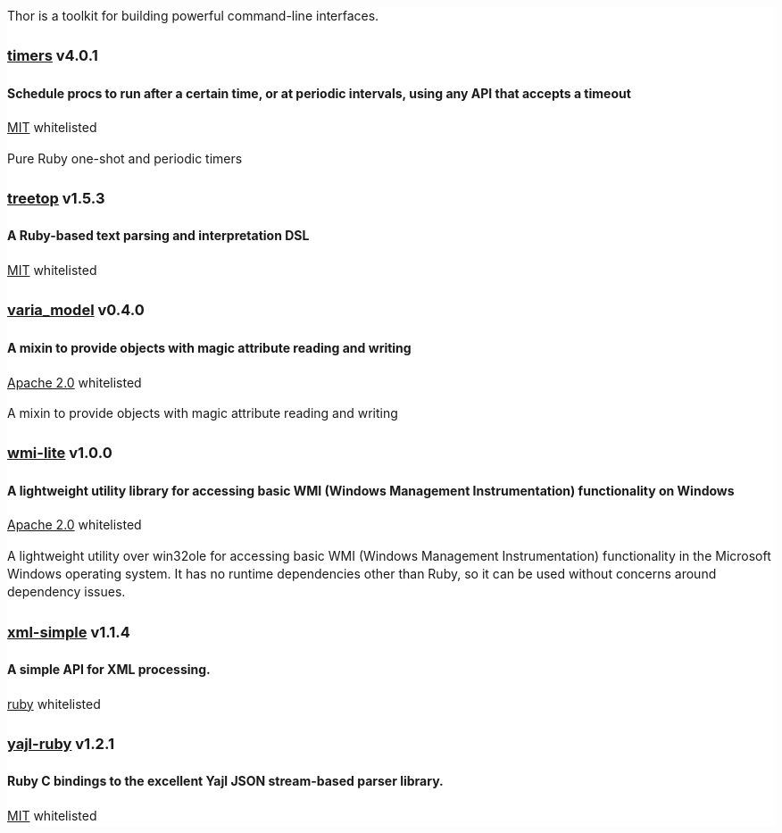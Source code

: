 Thor is a toolkit for building powerful command-line interfaces.

<a name="timers"></a>
### <a href="https://github.com/celluloid/timers">timers</a> v4.0.1
#### Schedule procs to run after a certain time, or at periodic intervals, using any API that accepts a timeout

<a href="http://opensource.org/licenses/mit-license">MIT</a> whitelisted

Pure Ruby one-shot and periodic timers

<a name="treetop"></a>
### <a href="https://github.com/cjheath/treetop">treetop</a> v1.5.3
#### A Ruby-based text parsing and interpretation DSL

<a href="http://opensource.org/licenses/mit-license">MIT</a> whitelisted


<a name="varia_model"></a>
### <a href="https://github.com/RiotGames/varia_model">varia_model</a> v0.4.0
#### A mixin to provide objects with magic attribute reading and writing

<a href="http://www.apache.org/licenses/LICENSE-2.0.txt">Apache 2.0</a> whitelisted

A mixin to provide objects with magic attribute reading and writing

<a name="wmi-lite"></a>
### <a href="https://github.com/opscode/wmi-lite">wmi-lite</a> v1.0.0
#### A lightweight utility library for accessing basic WMI (Windows Management Instrumentation) functionality on Windows

<a href="http://www.apache.org/licenses/LICENSE-2.0.txt">Apache 2.0</a> whitelisted

A lightweight utility over win32ole for accessing basic WMI (Windows Management Instrumentation) functionality in the Microsoft Windows operating system. It has no runtime dependencies other than Ruby, so it can be used without concerns around dependency issues.

<a name="xml-simple"></a>
### <a href="https://github.com/maik/xml-simple">xml-simple</a> v1.1.4
#### A simple API for XML processing.

<a href="http://www.ruby-lang.org/en/LICENSE.txt">ruby</a> whitelisted


<a name="yajl-ruby"></a>
### <a href="http://github.com/brianmario/yajl-ruby">yajl-ruby</a> v1.2.1
#### Ruby C bindings to the excellent Yajl JSON stream-based parser library.

<a href="http://opensource.org/licenses/mit-license">MIT</a> whitelisted

